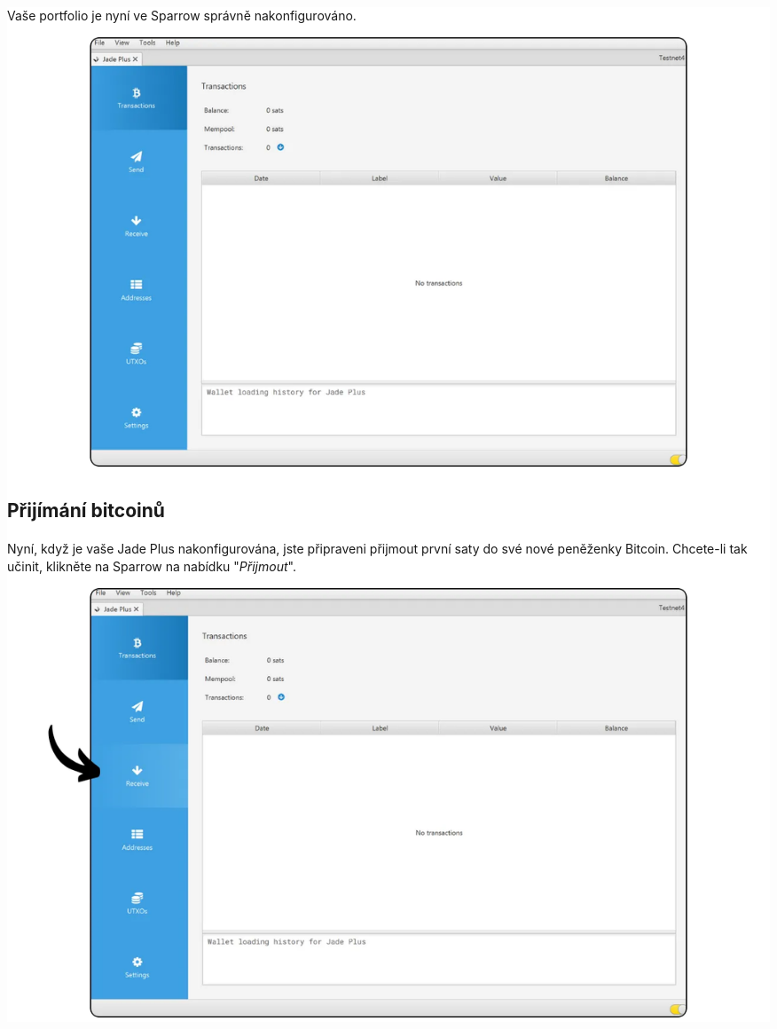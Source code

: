 Vaše portfolio je nyní ve Sparrow správně nakonfigurováno.

![Image](assets/fr/59.webp)

## Přijímání bitcoinů

Nyní, když je vaše Jade Plus nakonfigurována, jste připraveni přijmout první saty do své nové peněženky Bitcoin. Chcete-li tak učinit, klikněte na Sparrow na nabídku "*Přijmout*".

![Image](assets/fr/60.webp)
